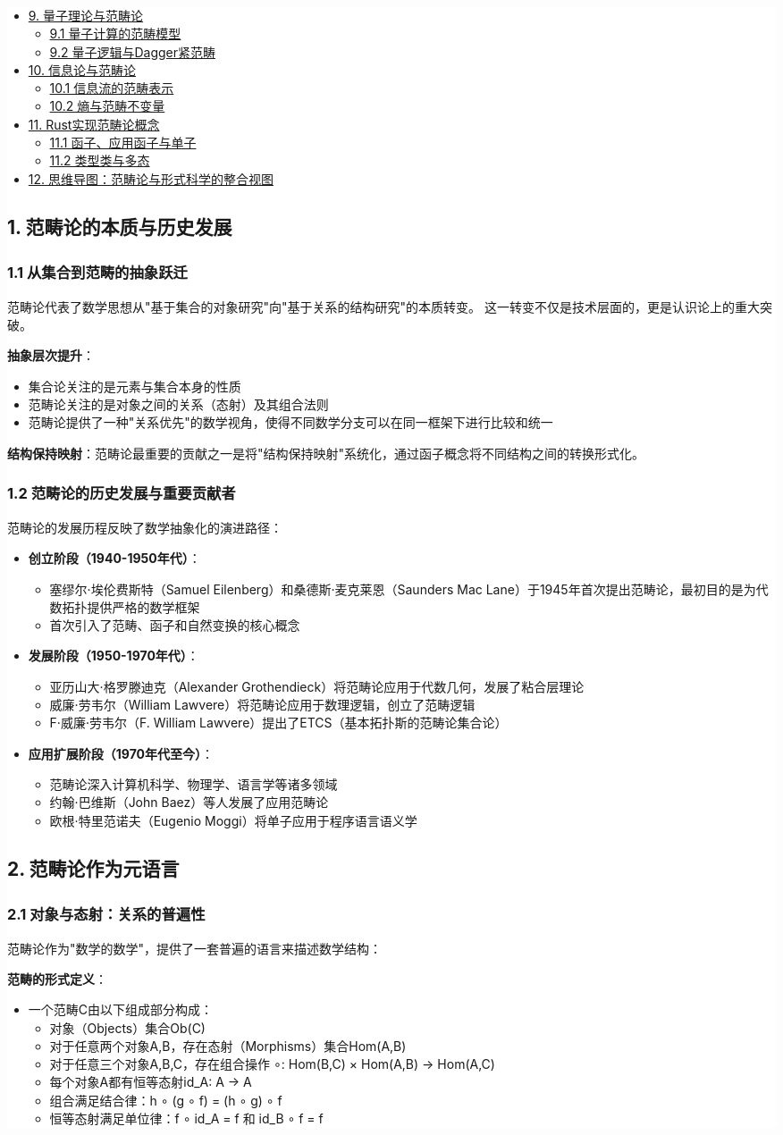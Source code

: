   - [9. 量子理论与范畴论](#9-量子理论与范畴论)
    - [9.1 量子计算的范畴模型](#91-量子计算的范畴模型)
    - [9.2 量子逻辑与Dagger紧范畴](#92-量子逻辑与dagger紧范畴)
  - [10. 信息论与范畴论](#10-信息论与范畴论)
    - [10.1 信息流的范畴表示](#101-信息流的范畴表示)
    - [10.2 熵与范畴不变量](#102-熵与范畴不变量)
  - [11. Rust实现范畴论概念](#11-rust实现范畴论概念)
    - [11.1 函子、应用函子与单子](#111-函子应用函子与单子)
    - [11.2 类型类与多态](#112-类型类与多态)
  - [12. 思维导图：范畴论与形式科学的整合视图](#12-思维导图范畴论与形式科学的整合视图)

## 1. 范畴论的本质与历史发展

### 1.1 从集合到范畴的抽象跃迁

范畴论代表了数学思想从"基于集合的对象研究"向"基于关系的结构研究"的本质转变。
这一转变不仅是技术层面的，更是认识论上的重大突破。

**抽象层次提升**：

- 集合论关注的是元素与集合本身的性质
- 范畴论关注的是对象之间的关系（态射）及其组合法则
- 范畴论提供了一种"关系优先"的数学视角，使得不同数学分支可以在同一框架下进行比较和统一

**结构保持映射**：范畴论最重要的贡献之一是将"结构保持映射"系统化，通过函子概念将不同结构之间的转换形式化。

### 1.2 范畴论的历史发展与重要贡献者

范畴论的发展历程反映了数学抽象化的演进路径：

- **创立阶段（1940-1950年代）**：
  - 塞缪尔·埃伦费斯特（Samuel Eilenberg）和桑德斯·麦克莱恩（Saunders Mac Lane）于1945年首次提出范畴论，最初目的是为代数拓扑提供严格的数学框架
  - 首次引入了范畴、函子和自然变换的核心概念

- **发展阶段（1950-1970年代）**：
  - 亚历山大·格罗滕迪克（Alexander Grothendieck）将范畴论应用于代数几何，发展了粘合层理论
  - 威廉·劳韦尔（William Lawvere）将范畴论应用于数理逻辑，创立了范畴逻辑
  - F·威廉·劳韦尔（F. William Lawvere）提出了ETCS（基本拓扑斯的范畴论集合论）

- **应用扩展阶段（1970年代至今）**：
  - 范畴论深入计算机科学、物理学、语言学等诸多领域
  - 约翰·巴维斯（John Baez）等人发展了应用范畴论
  - 欧根·特里范诺夫（Eugenio Moggi）将单子应用于程序语言语义学

## 2. 范畴论作为元语言

### 2.1 对象与态射：关系的普遍性

范畴论作为"数学的数学"，提供了一套普遍的语言来描述数学结构：

**范畴的形式定义**：

- 一个范畴C由以下组成部分构成：
  - 对象（Objects）集合Ob(C)
  - 对于任意两个对象A,B，存在态射（Morphisms）集合Hom(A,B)
  - 对于任意三个对象A,B,C，存在组合操作 ∘: Hom(B,C) × Hom(A,B) → Hom(A,C)
  - 每个对象A都有恒等态射id_A: A → A
  - 组合满足结合律：h ∘ (g ∘ f) = (h ∘ g) ∘ f
  - 恒等态射满足单位律：f ∘ id_A = f 和 id_B ∘ f = f
